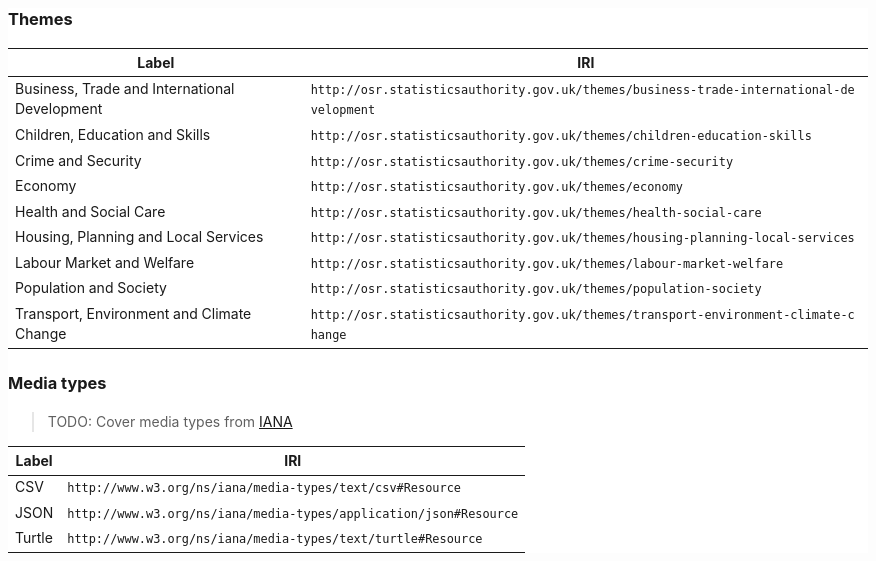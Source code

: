 ### Themes

| Label                                         | IRI                                                                                     |
| --------------------------------------------- | --------------------------------------------------------------------------------------- |
| Business, Trade and International Development | `http://osr.statisticsauthority.gov.uk/themes/business-trade-international-development` |
| Children, Education and Skills                | `http://osr.statisticsauthority.gov.uk/themes/children-education-skills`                |
| Crime and Security                            | `http://osr.statisticsauthority.gov.uk/themes/crime-security`                           |
| Economy                                       | `http://osr.statisticsauthority.gov.uk/themes/economy`                                  |
| Health and Social Care                        | `http://osr.statisticsauthority.gov.uk/themes/health-social-care`                       |
| Housing, Planning and Local Services          | `http://osr.statisticsauthority.gov.uk/themes/housing-planning-local-services`          |
| Labour Market and Welfare                     | `http://osr.statisticsauthority.gov.uk/themes/labour-market-welfare`                    |
| Population and Society                        | `http://osr.statisticsauthority.gov.uk/themes/population-society`                       |
| Transport, Environment and Climate Change     | `http://osr.statisticsauthority.gov.uk/themes/transport-environment-climate-change`     |

### Media types

> TODO: Cover media types from [IANA](https://www.w3.org/ns/iana/media-types/)

| Label  | IRI                                                                |
| ------ | ------------------------------------------------------------------ |
| CSV    | `http://www.w3.org/ns/iana/media-types/text/csv#Resource`         |
| JSON   | `http://www.w3.org/ns/iana/media-types/application/json#Resource` |
| Turtle | `http://www.w3.org/ns/iana/media-types/text/turtle#Resource`      |
